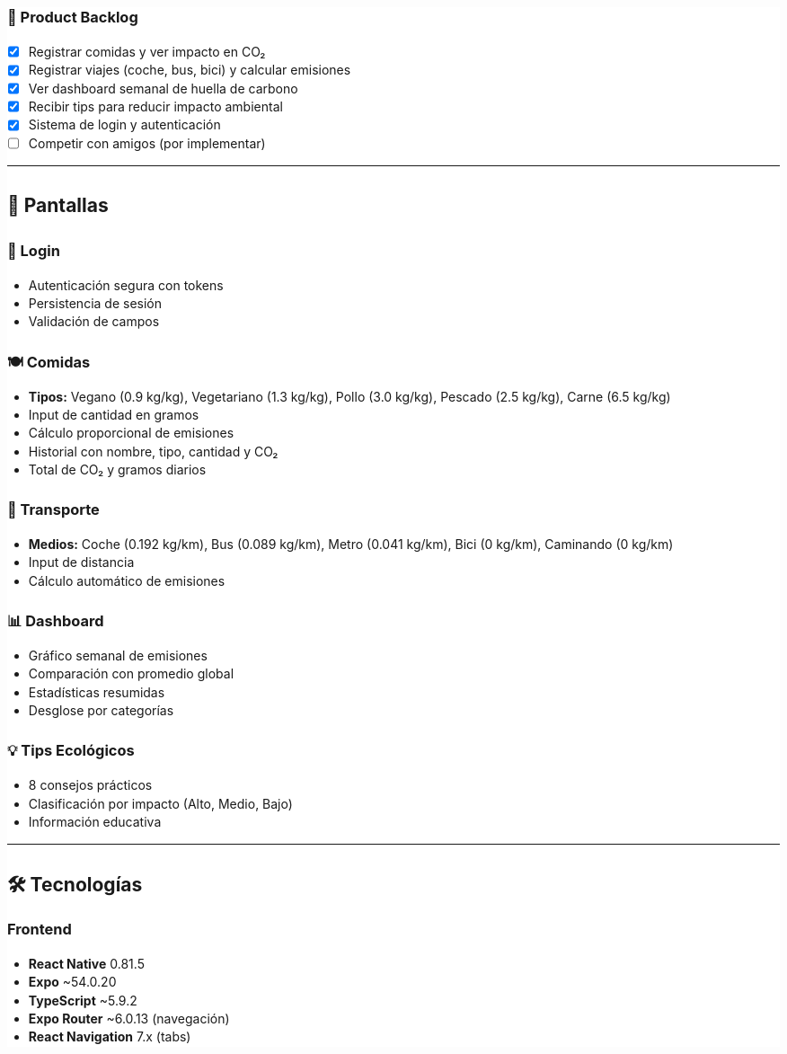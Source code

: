 ### 🎯 Product Backlog

- [x] Registrar comidas y ver impacto en CO₂
- [x] Registrar viajes (coche, bus, bici) y calcular emisiones
- [x] Ver dashboard semanal de huella de carbono
- [x] Recibir tips para reducir impacto ambiental
- [x] Sistema de login y autenticación
- [ ] Competir con amigos (por implementar)

---

## 📱 Pantallas

### 🔐 Login
- Autenticación segura con tokens
- Persistencia de sesión
- Validación de campos

### 🍽️ Comidas
- **Tipos:** Vegano (0.9 kg/kg), Vegetariano (1.3 kg/kg), Pollo (3.0 kg/kg), Pescado (2.5 kg/kg), Carne (6.5 kg/kg)
- Input de cantidad en gramos
- Cálculo proporcional de emisiones
- Historial con nombre, tipo, cantidad y CO₂
- Total de CO₂ y gramos diarios

### 🚗 Transporte
- **Medios:** Coche (0.192 kg/km), Bus (0.089 kg/km), Metro (0.041 kg/km), Bici (0 kg/km), Caminando (0 kg/km)
- Input de distancia
- Cálculo automático de emisiones

### 📊 Dashboard
- Gráfico semanal de emisiones
- Comparación con promedio global
- Estadísticas resumidas
- Desglose por categorías

### 💡 Tips Ecológicos
- 8 consejos prácticos
- Clasificación por impacto (Alto, Medio, Bajo)
- Información educativa

---

## 🛠️ Tecnologías

### Frontend
- **React Native** 0.81.5
- **Expo** ~54.0.20
- **TypeScript** ~5.9.2
- **Expo Router** ~6.0.13 (navegación)
- **React Navigation** 7.x (tabs)
